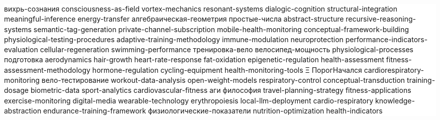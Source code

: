 вихрь-сознания
consciousness-as-field
vortex-mechanics
resonant-systems
dialogic-cognition
structural-integration
meaningful-inference
energy-transfer
алгебраическая-геометрия
простые-числа
abstract-structure
recursive-reasoning-systems
semantic-tag-generation
private-channel-subscription
mobile-health-monitoring
conceptual-framework-building
physiological-testing-procedures
adaptive-training-methodology
immune-modulation
neuroprotection
performance-indicators-evaluation
cellular-regeneration
swimming-performance
тренировка-вело
велосипед-мощность
physiological-processes
подготовка
aerodynamics
hair-growth
heart-rate-response
fat-oxidation
epigenetic-regulation
health-assessment
fitness-assessment-methodology
hormone-regulation
cycling-equipment
health-monitoring-tools
Ξ
ПорогНачался
cardiorespiratory-monitoring
вело-тестирование
workout-data-analysis
open-weight-models
respiratory-control
conceptual-transduction
training-dosage
biometric-data
sport-analytics
cardiovascular-fitness
аги
философия
travel-planning-strategy
fitness-applications
exercise-monitoring
digital-media
wearable-technology
erythropoiesis
local-llm-deployment
cardio-respiratory
knowledge-abstraction
endurance-training-framework
физиологические-показатели
nutrition-optimization
health-indicators